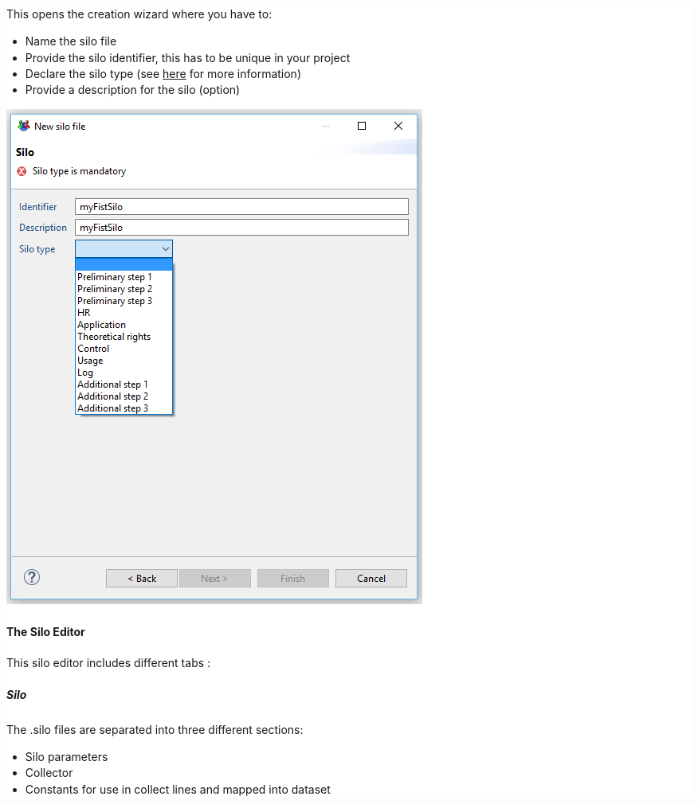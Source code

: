 This opens the creation wizard where you have to:

- Name the silo file
- Provide the silo identifier, this has to be unique in your project
- Declare the silo type (see [here](igrc-platform/timeslots-and-execution-plan/collecte-et-silos/dependances.md) for more information)
- Provide a description for the silo (option)

![New silo file](./images/Silo-creationWizard.png "New silo file")

#### The Silo Editor

This silo editor includes different tabs :

##### Silo

The .silo files are separated into three different sections:  

- Silo parameters
- Collector
- Constants for use in collect lines and mapped into dataset  
